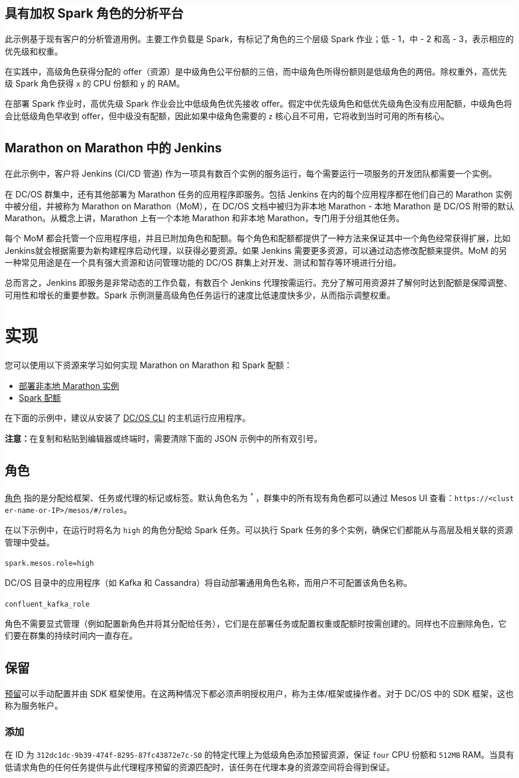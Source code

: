 ## 具有加权 Spark 角色的分析平台
此示例基于现有客户的分析管道用例。主要工作负载是 Spark，有标记了角色的三个层级 Spark 作业；低 -  1，中 -  2 和高 -  3，表示相应的优先级和权重。

在实践中，高级角色获得分配的 offer（资源）是中级角色公平份额的三倍，而中级角色所得份额则是低级角色的两倍。除权重外，高优先级 Spark 角色获得 `x` 的 CPU 份额和 `y` 的 RAM。

在部署 Spark 作业时，高优先级 Spark 作业会比中低级角色优先接收 offer。假定中优先级角色和低优先级角色没有应用配额，中级角色将会比低级角色早收到 offer，但中级没有配额，因此如果中级角色需要的 `z` 核心且不可用，它将收到当时可用的所有核心。

## Marathon on Marathon 中的 Jenkins
在此示例中，客户将 Jenkins (CI/CD 管道) 作为一项具有数百个实例的服务运行，每个需要运行一项服务的开发团队都需要一个实例。

在 DC/OS 群集中，还有其他部署为 Marathon 任务的应用程序即服务。包括 Jenkins 在内的每个应用程序都在他们自己的 Marathon 实例中被分组，并被称为 Marathon on Marathon（MoM），在 DC/OS 文档中被归为非本地 Marathon  - 本地 Marathon 是 DC/OS 附带的默认 Marathon。从概念上讲，Marathon 上有一个本地 Marathon 和非本地 Marathon，专门用于分组其他任务。

每个 MoM 都会托管一个应用程序组，并且已附加角色和配额。每个角色和配额都提供了一种方法来保证其中一个角色经常获得扩展，比如 Jenkins就会根据需要为新构建程序启动代理，以获得必要资源。如果 Jenkins 需要更多资源，可以通过动态修改配额来提供。MoM 的另一种常见用途是在一个具有强大资源和访问管理功能的 DC/OS 群集上对开发、测试和暂存等环境进行分组。

总而言之，Jenkins 即服务是非常动态的工作负载，有数百个 Jenkins 代理按需运行。充分了解可用资源并了解何时达到配额是保障调整、可用性和增长的重要参数。Spark 示例测量高级角色任务运行的速度比低速度快多少，从而指示调整权重。

# 实现
您可以使用以下资源来学习如何实现 Marathon on Marathon 和 Spark 配额：
- [部署非本地 Marathon 实例](/mesosphere/dcos/1.12/deploying-services/marathon-on-marathon/)
- [Spark 配额](/mesosphere/dcos/services/spark/2.3.1-2.2.1-2/job-scheduling/#setting-quotas-for-the-drivers)

在下面的示例中，建议从安装了 [DC/OS CLI](/mesosphere/dcos/1.12/cli/) 的主机运行应用程序。

<p class="message--note"><strong>注意：</strong>在复制和粘贴到编辑器或终端时，需要清除下面的 JSON 示例中的所有双引号。</p>

## 角色
[角色](https://mesos.apache.org/documentation/latest/roles/) 指的是分配给框架、任务或代理的标记或标签。默认角色名为 <sup> `*` </sup>，群集中的所有现有角色都可以通过 Mesos UI 查看：`https://<cluster-name-or-IP>/mesos/#/roles`。


在以下示例中，在运行时将名为 `high` 的角色分配给 Spark 任务。可以执行 Spark 任务的多个实例，确保它们都能从与高层及相关联的资源管理中受益。

`spark.mesos.role=high`

DC/OS 目录中的应用程序（如 Kafka 和 Cassandra）将自动部署通用角色名称，而用户不可配置该角色名称。

`confluent_kafka_role`

角色不需要显式管理（例如配置新角色并将其分配给任务），它们是在部署任务或配置权重或配额时按需创建的。同样也不应删除角色，它们要在群集的持续时间内一直存在。

## 保留
[预留](https://mesos.apache.org/documentation/latest/reservation/)可以手动配置并由 SDK 框架使用。在这两种情况下都必须声明授权用户，称为主体/框架或操作者。对于 DC/OS 中的 SDK 框架，这也称为服务帐户。

### 添加
在 ID 为 `312dc1dc-9b39-474f-8295-87fc43872e7c-S0` 的特定代理上为低级角色添加预留资源，保证 `four` CPU 份额和 `512MB` RAM。当具有低请求角色的任何任务提供与此代理程序预留的资源匹配时，该任务在代理本身的资源空间将会得到保证。
